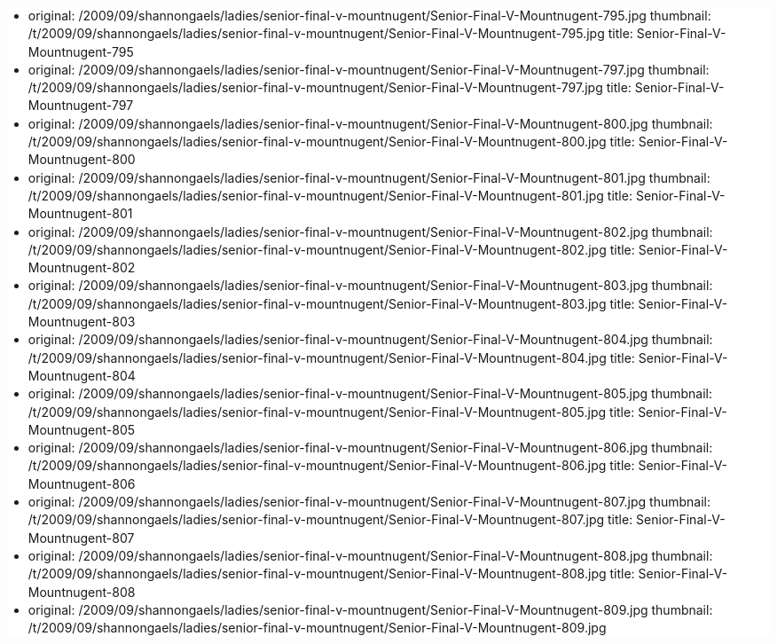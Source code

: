   - original: /2009/09/shannongaels/ladies/senior-final-v-mountnugent/Senior-Final-V-Mountnugent-795.jpg
    thumbnail: /t/2009/09/shannongaels/ladies/senior-final-v-mountnugent/Senior-Final-V-Mountnugent-795.jpg
    title: Senior-Final-V-Mountnugent-795
  - original: /2009/09/shannongaels/ladies/senior-final-v-mountnugent/Senior-Final-V-Mountnugent-797.jpg
    thumbnail: /t/2009/09/shannongaels/ladies/senior-final-v-mountnugent/Senior-Final-V-Mountnugent-797.jpg
    title: Senior-Final-V-Mountnugent-797
  - original: /2009/09/shannongaels/ladies/senior-final-v-mountnugent/Senior-Final-V-Mountnugent-800.jpg
    thumbnail: /t/2009/09/shannongaels/ladies/senior-final-v-mountnugent/Senior-Final-V-Mountnugent-800.jpg
    title: Senior-Final-V-Mountnugent-800
  - original: /2009/09/shannongaels/ladies/senior-final-v-mountnugent/Senior-Final-V-Mountnugent-801.jpg
    thumbnail: /t/2009/09/shannongaels/ladies/senior-final-v-mountnugent/Senior-Final-V-Mountnugent-801.jpg
    title: Senior-Final-V-Mountnugent-801
  - original: /2009/09/shannongaels/ladies/senior-final-v-mountnugent/Senior-Final-V-Mountnugent-802.jpg
    thumbnail: /t/2009/09/shannongaels/ladies/senior-final-v-mountnugent/Senior-Final-V-Mountnugent-802.jpg
    title: Senior-Final-V-Mountnugent-802
  - original: /2009/09/shannongaels/ladies/senior-final-v-mountnugent/Senior-Final-V-Mountnugent-803.jpg
    thumbnail: /t/2009/09/shannongaels/ladies/senior-final-v-mountnugent/Senior-Final-V-Mountnugent-803.jpg
    title: Senior-Final-V-Mountnugent-803
  - original: /2009/09/shannongaels/ladies/senior-final-v-mountnugent/Senior-Final-V-Mountnugent-804.jpg
    thumbnail: /t/2009/09/shannongaels/ladies/senior-final-v-mountnugent/Senior-Final-V-Mountnugent-804.jpg
    title: Senior-Final-V-Mountnugent-804
  - original: /2009/09/shannongaels/ladies/senior-final-v-mountnugent/Senior-Final-V-Mountnugent-805.jpg
    thumbnail: /t/2009/09/shannongaels/ladies/senior-final-v-mountnugent/Senior-Final-V-Mountnugent-805.jpg
    title: Senior-Final-V-Mountnugent-805
  - original: /2009/09/shannongaels/ladies/senior-final-v-mountnugent/Senior-Final-V-Mountnugent-806.jpg
    thumbnail: /t/2009/09/shannongaels/ladies/senior-final-v-mountnugent/Senior-Final-V-Mountnugent-806.jpg
    title: Senior-Final-V-Mountnugent-806
  - original: /2009/09/shannongaels/ladies/senior-final-v-mountnugent/Senior-Final-V-Mountnugent-807.jpg
    thumbnail: /t/2009/09/shannongaels/ladies/senior-final-v-mountnugent/Senior-Final-V-Mountnugent-807.jpg
    title: Senior-Final-V-Mountnugent-807
  - original: /2009/09/shannongaels/ladies/senior-final-v-mountnugent/Senior-Final-V-Mountnugent-808.jpg
    thumbnail: /t/2009/09/shannongaels/ladies/senior-final-v-mountnugent/Senior-Final-V-Mountnugent-808.jpg
    title: Senior-Final-V-Mountnugent-808
  - original: /2009/09/shannongaels/ladies/senior-final-v-mountnugent/Senior-Final-V-Mountnugent-809.jpg
    thumbnail: /t/2009/09/shannongaels/ladies/senior-final-v-mountnugent/Senior-Final-V-Mountnugent-809.jpg
